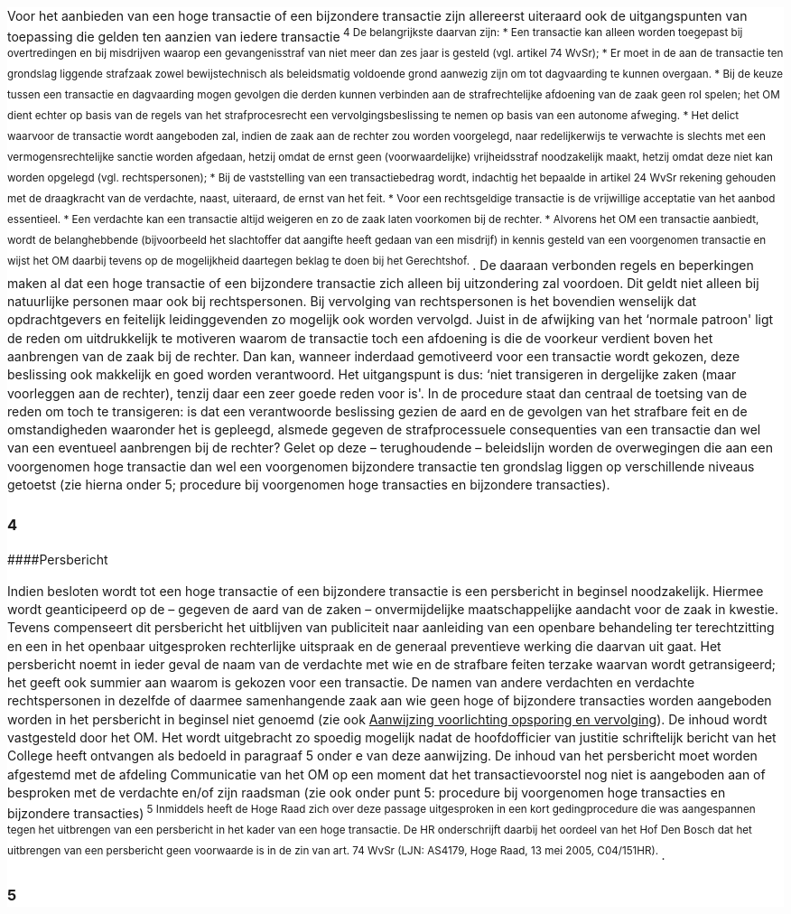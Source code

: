 Voor het aanbieden van een hoge transactie of een bijzondere transactie zijn allereerst uiteraard ook de uitgangspunten van toepassing die gelden ten aanzien van iedere transactie<sup> 4  De belangrijkste daarvan zijn:  * Een transactie kan alleen worden toegepast bij overtredingen en bij misdrijven waarop een gevangenisstraf van niet meer dan zes jaar is gesteld (vgl. artikel 74 WvSr);  * Er moet in de aan de transactie ten grondslag liggende strafzaak zowel bewijstechnisch als beleidsmatig voldoende grond aanwezig zijn om tot dagvaarding te kunnen overgaan.  * Bij de keuze tussen een transactie en dagvaarding mogen gevolgen die derden kunnen verbinden aan de strafrechtelijke afdoening van de zaak geen rol spelen; het OM dient echter op basis van de regels van het strafprocesrecht een vervolgingsbeslissing te nemen op basis van een autonome afweging.  * Het delict waarvoor de transactie wordt aangeboden zal, indien de zaak aan de rechter zou worden voorgelegd, naar redelijkerwijs te verwachte is slechts met een vermogensrechtelijke sanctie worden afgedaan, hetzij omdat de ernst geen (voorwaardelijke) vrijheidsstraf noodzakelijk maakt, hetzij omdat deze niet kan worden opgelegd (vgl. rechtspersonen);  * Bij de vaststelling van een transactiebedrag wordt, indachtig het bepaalde in artikel 24 WvSr rekening gehouden met de draagkracht van de verdachte, naast, uiteraard, de ernst van het feit.  * Voor een rechtsgeldige transactie is de vrijwillige acceptatie van het aanbod essentieel.  * Een verdachte kan een transactie altijd weigeren en zo de zaak laten voorkomen bij de rechter.  * Alvorens het OM een transactie aanbiedt, wordt de belanghebbende (bijvoorbeeld het slachtoffer dat aangifte heeft gedaan van een misdrijf) in kennis gesteld van een voorgenomen transactie en wijst het OM daarbij tevens op de mogelijkheid daartegen beklag te doen bij het Gerechtshof.  </sup>. De daaraan verbonden regels en beperkingen maken al dat een hoge transactie of een bijzondere transactie zich alleen bij uitzondering zal voordoen. Dit geldt niet alleen bij natuurlijke personen maar ook bij rechtspersonen. Bij vervolging van rechtspersonen is het bovendien wenselijk dat opdrachtgevers en feitelijk leidinggevenden zo mogelijk ook worden vervolgd. Juist in de afwijking van het ‘normale patroon' ligt de reden om uitdrukkelijk te motiveren waarom de transactie toch een afdoening is die de voorkeur verdient boven het aanbrengen van de zaak bij de rechter. Dan kan, wanneer inderdaad gemotiveerd voor een transactie wordt gekozen, deze beslissing ook makkelijk en goed worden verantwoord. Het uitgangspunt is dus: ‘niet transigeren in dergelijke zaken (maar voorleggen aan de rechter), tenzij daar een zeer goede reden voor is'. In de procedure staat dan centraal de toetsing van de reden om toch te transigeren: is dat een verantwoorde beslissing gezien de aard en de gevolgen van het strafbare feit en de omstandigheden waaronder het is gepleegd, alsmede gegeven de strafprocessuele consequenties van een transactie dan wel van een eventueel aanbrengen bij de rechter?  Gelet op deze – terughoudende – beleidslijn worden de overwegingen die aan een voorgenomen hoge transactie dan wel een voorgenomen bijzondere transactie ten grondslag liggen op verschillende niveaus getoetst (zie hierna onder 5; procedure bij voorgenomen hoge transacties en bijzondere transacties).    
### 4  

####Persbericht

Indien besloten wordt tot een hoge transactie of een bijzondere transactie is een persbericht in beginsel noodzakelijk. Hiermee wordt geanticipeerd op de – gegeven de aard van de zaken – onvermijdelijke maatschappelijke aandacht voor de zaak in kwestie. Tevens compenseert dit persbericht het uitblijven van publiciteit naar aanleiding van een openbare behandeling ter terechtzitting en een in het openbaar uitgesproken rechterlijke uitspraak en de generaal preventieve werking die daarvan uit gaat. Het persbericht noemt in ieder geval de naam van de verdachte met wie en de strafbare feiten terzake waarvan wordt getransigeerd; het geeft ook summier aan waarom is gekozen voor een transactie.  De namen van andere verdachten en verdachte rechtspersonen in dezelfde of daarmee samenhangende zaak aan wie geen hoge of bijzondere transacties worden aangeboden worden in het persbericht in beginsel niet genoemd (zie ook [Aanwijzing voorlichting opsporing en vervolging](../../../../../../../../beleidsregel/aanwijzing/voorlichting/opsporing/en/vervolging/BWBR0022656/README.md)). De inhoud wordt vastgesteld door het OM. Het wordt uitgebracht zo spoedig mogelijk nadat de hoofdofficier van justitie schriftelijk bericht van het College heeft ontvangen als bedoeld in paragraaf 5 onder e van deze aanwijzing. De inhoud van het persbericht moet worden afgestemd met de afdeling Communicatie van het OM op een moment dat het transactievoorstel nog niet is aangeboden aan of besproken met de verdachte en/of zijn raadsman (zie ook onder punt 5: procedure bij voorgenomen hoge transacties en bijzondere transacties)<sup> 5  Inmiddels heeft de Hoge Raad zich over deze passage uitgesproken in een kort gedingprocedure die was aangespannen tegen het uitbrengen van een persbericht in het kader van een hoge transactie. De HR onderschrijft daarbij het oordeel van het Hof Den Bosch dat het uitbrengen van een persbericht geen voorwaarde is in de zin van art. 74 WvSr (LJN: AS4179, Hoge Raad, 13 mei 2005, C04/151HR). </sup>.    
### 5  
